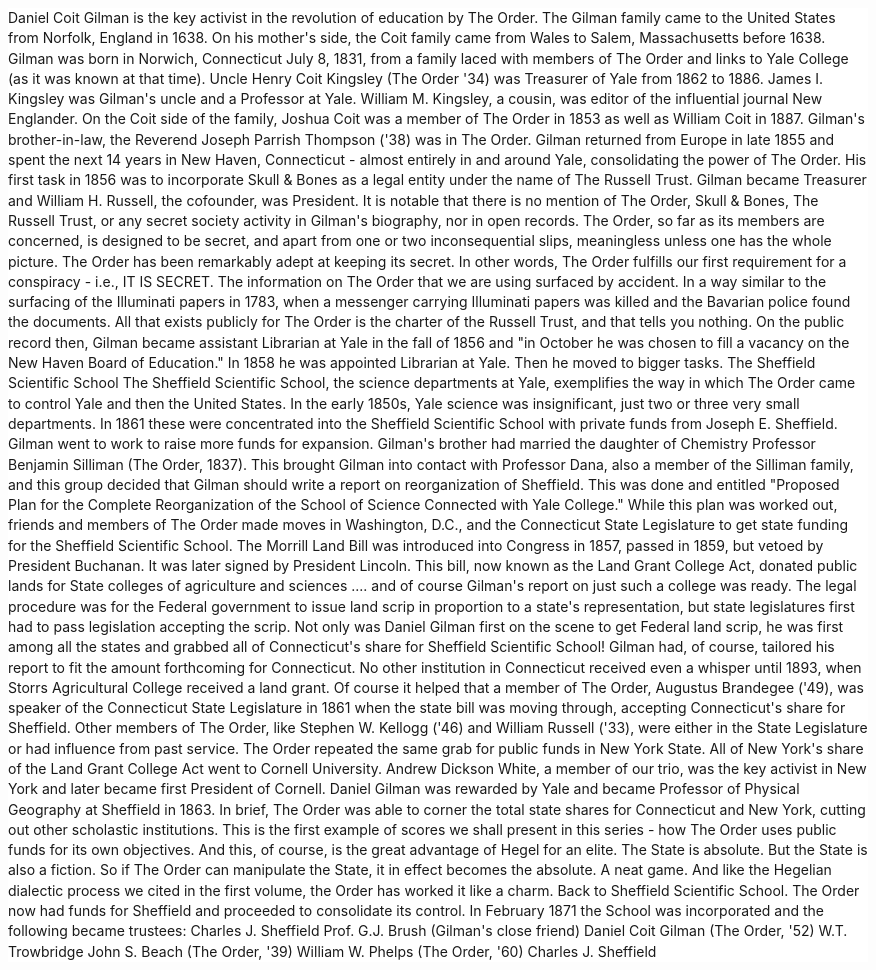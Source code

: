 Daniel Coit Gilman is the key activist in the revolution of education by The Order. The Gilman family came to the United States from Norfolk, England in 1638. On his mother's side, the Coit family came from Wales to Salem, Massachusetts before 1638. Gilman was born in Norwich, Connecticut July 8, 1831, from a family laced with members of The Order and links to Yale College (as it was known at that time). Uncle Henry Coit Kingsley (The Order '34) was Treasurer of Yale from 1862 to 1886. James I. Kingsley was Gilman's uncle and a Professor at Yale. William M. Kingsley, a cousin, was editor of the influential journal New Englander. On the Coit side of the family, Joshua Coit was a member of The Order in 1853 as well as William Coit in 1887. Gilman's brother-in-law, the Reverend Joseph Parrish Thompson ('38) was in The Order. Gilman returned from Europe in late 1855 and spent the next 14 years in New Haven, Connecticut - almost entirely in and around Yale, consolidating the power of The Order. His first task in 1856 was to incorporate Skull & Bones as a legal entity under the name of The Russell Trust. Gilman became Treasurer and William H. Russell, the cofounder, was President. It is notable that there is no mention of The Order, Skull & Bones, The Russell Trust, or any secret society activity in Gilman's biography, nor in open records.
The Order, so far as its members are concerned, is designed to be secret, and apart from one or two inconsequential slips, meaningless unless one has the whole picture. The Order has been remarkably adept at keeping its secret. In other words, The Order fulfills our first requirement for a conspiracy - i.e., IT IS SECRET. The information on The Order that we are using surfaced by accident. In a way similar to the surfacing of the Illuminati papers in 1783, when a messenger carrying Illuminati papers was killed and the Bavarian police found the documents. All that exists publicly for The Order is the charter of the Russell Trust, and that tells you nothing. On the public record then, Gilman became assistant Librarian at Yale in the fall of 1856 and "in October he was chosen to fill a vacancy on the New Haven Board of Education." In 1858 he was appointed Librarian at Yale. Then he moved to bigger tasks.
The Sheffield Scientific School The Sheffield Scientific School, the science departments at Yale, exemplifies the way in which The Order came to control Yale and then the United States. In the early 1850s, Yale science was insignificant, just two or three very small departments. In 1861 these were concentrated into the Sheffield Scientific School with private funds from Joseph E. Sheffield. Gilman went to work to raise more funds for expansion. Gilman's brother had married the daughter of Chemistry Professor Benjamin Silliman (The Order, 1837). This brought Gilman into contact with Professor Dana, also a member of the Silliman family, and this group decided that Gilman should write a report on reorganization of Sheffield. This was done and entitled "Proposed Plan for the Complete Reorganization of the School of Science Connected with Yale College." While this plan was worked out, friends and members of The Order made moves in Washington, D.C., and the Connecticut State Legislature to get state funding for the Sheffield Scientific School. The Morrill Land Bill was introduced into Congress in 1857, passed in 1859, but vetoed by President Buchanan. It was later signed by President Lincoln.
This bill, now known as the Land Grant College Act, donated public lands for State colleges of agriculture and sciences .... and of course Gilman's report on just such a college was ready. The legal procedure was for the Federal government to issue land scrip in proportion to a state's representation, but state legislatures first had to pass legislation accepting the scrip.
Not only was Daniel Gilman first on the scene to get Federal land scrip, he was first among all the states and grabbed all of Connecticut's share for Sheffield Scientific School! Gilman had, of course, tailored his report to fit the amount forthcoming for Connecticut. No other institution in Connecticut received even a whisper until 1893, when Storrs Agricultural College received a land grant. Of course it helped that a member of The Order, Augustus Brandegee ('49), was speaker of the Connecticut State Legislature in 1861 when the state bill was moving through, accepting Connecticut's share for Sheffield. Other members of The Order, like Stephen W. Kellogg ('46) and William Russell ('33), were either in the State Legislature or had influence from past service. The Order repeated the same grab for public funds in New York State. All of New York's share of the Land Grant College Act went to Cornell University. Andrew Dickson White, a member of our trio, was the key activist in New York and later became first President of Cornell. Daniel Gilman was rewarded by Yale and became Professor of Physical Geography at Sheffield in 1863. In brief, The Order was able to corner the total state shares for Connecticut and New York, cutting out other scholastic institutions. This is the first example of scores we shall present in this series - how The Order uses public funds for its own objectives. And this, of course, is the great advantage of Hegel for an elite. The State is absolute. But the State is also a fiction. So if The Order can manipulate the State, it in effect becomes the absolute. A neat game. And like the Hegelian dialectic process we cited in the first volume, the Order has worked it like a charm. Back to Sheffield Scientific School.
The Order now had funds for Sheffield and proceeded to consolidate its control. In February 1871 the School was incorporated and the following became trustees:
Charles J. Sheffield Prof. G.J. Brush (Gilman's close friend) Daniel Coit Gilman (The Order, '52) W.T. Trowbridge John S. Beach (The Order, '39) William W. Phelps (The Order, '60)
Charles J. Sheffield
